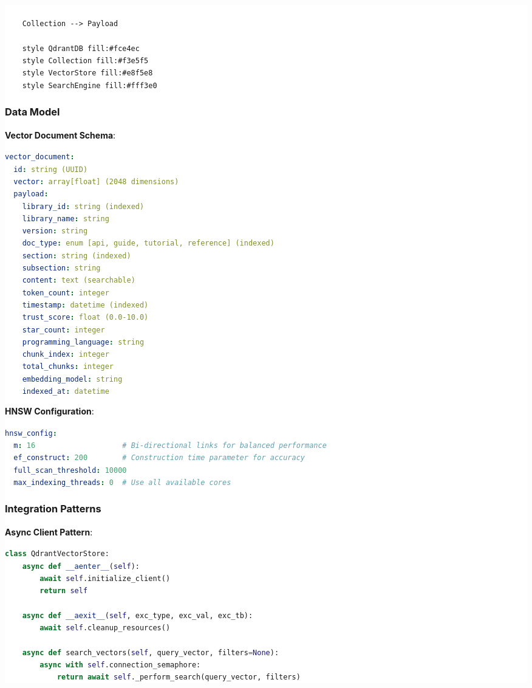 ```mermaid
    
    Collection --> Payload
    
    style QdrantDB fill:#fce4ec
    style Collection fill:#f3e5f5
    style VectorStore fill:#e8f5e8
    style SearchEngine fill:#fff3e0
```

### Data Model

**Vector Document Schema**:
```yaml
vector_document:
  id: string (UUID)
  vector: array[float] (2048 dimensions)
  payload:
    library_id: string (indexed)
    library_name: string
    version: string
    doc_type: enum [api, guide, tutorial, reference] (indexed)
    section: string (indexed)
    subsection: string
    content: text (searchable)
    token_count: integer
    timestamp: datetime (indexed)
    trust_score: float (0.0-10.0)
    star_count: integer
    programming_language: string
    chunk_index: integer
    total_chunks: integer
    embedding_model: string
    indexed_at: datetime
```

**HNSW Configuration**:
```yaml
hnsw_config:
  m: 16                    # Bi-directional links for balanced performance
  ef_construct: 200        # Construction time parameter for accuracy
  full_scan_threshold: 10000
  max_indexing_threads: 0  # Use all available cores
```

### Integration Patterns

**Async Client Pattern**:
```python
class QdrantVectorStore:
    async def __aenter__(self):
        await self.initialize_client()
        return self
        
    async def __aexit__(self, exc_type, exc_val, exc_tb):
        await self.cleanup_resources()
        
    async def search_vectors(self, query_vector, filters=None):
        async with self.connection_semaphore:
            return await self._perform_search(query_vector, filters)
```
